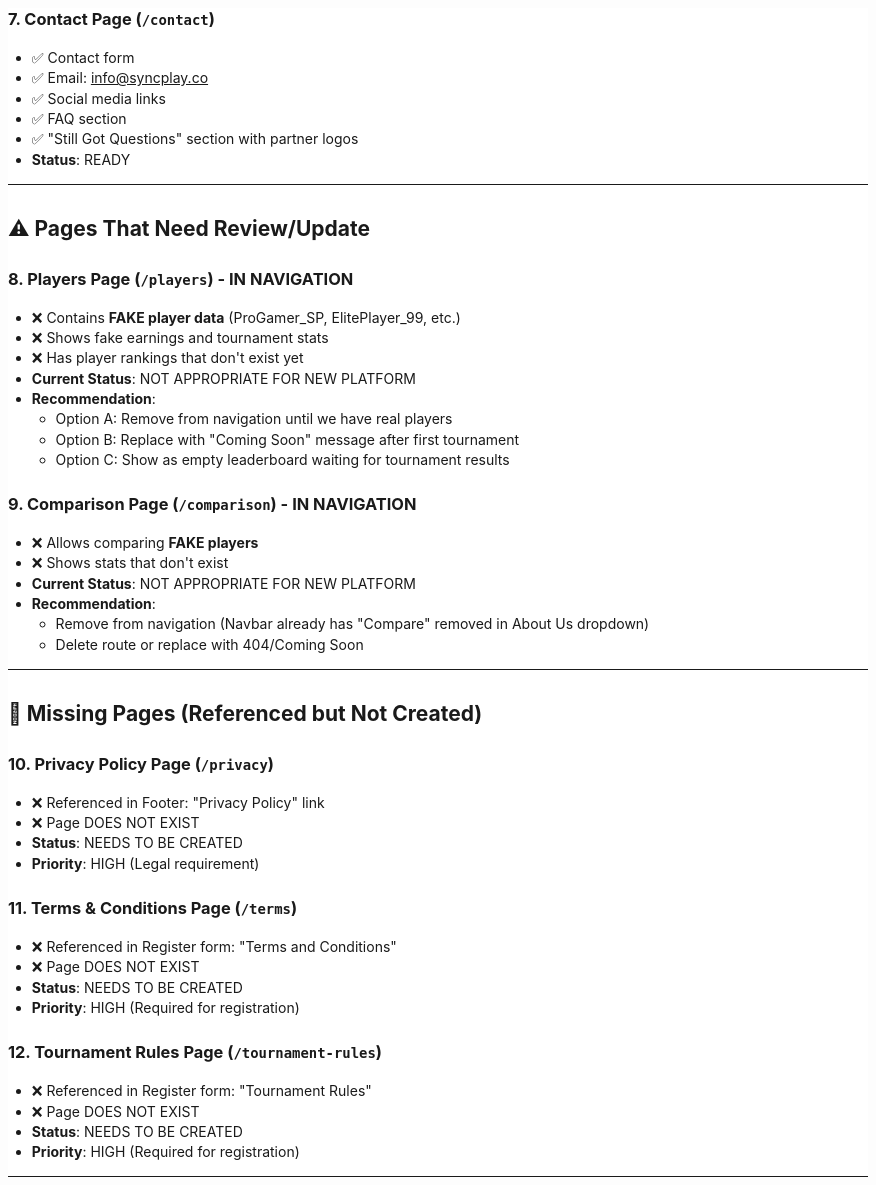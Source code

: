### 7. **Contact Page** (`/contact`)
- ✅ Contact form
- ✅ Email: info@syncplay.co
- ✅ Social media links
- ✅ FAQ section
- ✅ "Still Got Questions" section with partner logos
- **Status**: READY

---

## ⚠️ Pages That Need Review/Update

### 8. **Players Page** (`/players`) - IN NAVIGATION
- ❌ Contains **FAKE player data** (ProGamer_SP, ElitePlayer_99, etc.)
- ❌ Shows fake earnings and tournament stats
- ❌ Has player rankings that don't exist yet
- **Current Status**: NOT APPROPRIATE FOR NEW PLATFORM
- **Recommendation**: 
  - Option A: Remove from navigation until we have real players
  - Option B: Replace with "Coming Soon" message after first tournament
  - Option C: Show as empty leaderboard waiting for tournament results

### 9. **Comparison Page** (`/comparison`) - IN NAVIGATION
- ❌ Allows comparing **FAKE players**
- ❌ Shows stats that don't exist
- **Current Status**: NOT APPROPRIATE FOR NEW PLATFORM
- **Recommendation**: 
  - Remove from navigation (Navbar already has "Compare" removed in About Us dropdown)
  - Delete route or replace with 404/Coming Soon

---

## 🚫 Missing Pages (Referenced but Not Created)

### 10. **Privacy Policy Page** (`/privacy`)
- ❌ Referenced in Footer: "Privacy Policy" link
- ❌ Page DOES NOT EXIST
- **Status**: NEEDS TO BE CREATED
- **Priority**: HIGH (Legal requirement)

### 11. **Terms & Conditions Page** (`/terms`)
- ❌ Referenced in Register form: "Terms and Conditions"
- ❌ Page DOES NOT EXIST
- **Status**: NEEDS TO BE CREATED
- **Priority**: HIGH (Required for registration)

### 12. **Tournament Rules Page** (`/tournament-rules`)
- ❌ Referenced in Register form: "Tournament Rules"
- ❌ Page DOES NOT EXIST
- **Status**: NEEDS TO BE CREATED
- **Priority**: HIGH (Required for registration)

---